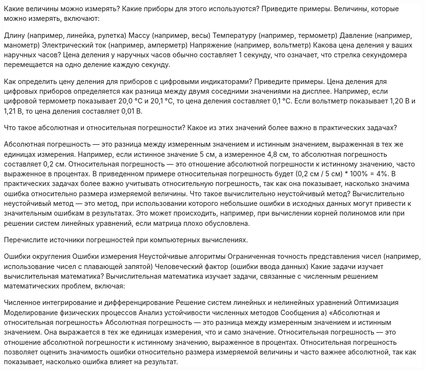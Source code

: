 Какие величины можно измерять? Какие приборы для этого используются? Приведите примеры.
Величины, которые можно измерять, включают:

Длину (например, линейка, рулетка)
Массу (например, весы)
Температуру (например, термометр)
Давление (например, манометр)
Электрический ток (например, амперметр)
Напряжение (например, вольтметр)
Какова цена деления у ваших наручных часов?
Цена деления у наручных часов обычно составляет 1 секунду, что означает, что стрелка секундомера перемещается на одно деление каждую секунду.

Как определить цену деления для приборов с цифровыми индикаторами? Приведите примеры.
Цена деления для цифровых приборов определяется как разница между двумя соседними значениями на дисплее. Например, если цифровой термометр показывает 20,0 °C и 20,1 °C, то цена деления составляет 0,1 °C. Если вольтметр показывает 1,20 В и 1,21 В, то цена деления составляет 0,01 В.

Что такое абсолютная и относительная погрешности? Какое из этих значений более важно в практических задачах?

Абсолютная погрешность — это разница между измеренным значением и истинным значением, выраженная в тех же единицах измерения. Например, если истинное значение 5 см, а измеренное 4,8 см, то абсолютная погрешность составляет 0,2 см.
Относительная погрешность — это отношение абсолютной погрешности к истинному значению, часто выраженное в процентах. В приведенном примере относительная погрешность будет (0,2 см / 5 см) * 100% = 4%.
В практических задачах более важно учитывать относительную погрешность, так как она показывает, насколько значима ошибка относительно размера измеряемой величины.
Что такое вычислительно неустойчивый метод?
Вычислительно неустойчивый метод — это метод, при использовании которого небольшие ошибки в исходных данных могут привести к значительным ошибкам в результатах. Это может происходить, например, при вычислении корней полиномов или при решении систем линейных уравнений, если матрица плохо обусловлена.

Перечислите источники погрешностей при компьютерных вычислениях.

Ошибки округления
Ошибки измерения
Неустойчивые алгоритмы
Ограниченная точность представления чисел (например, использование чисел с плавающей запятой)
Человеческий фактор (ошибки ввода данных)
Какие задачи изучает вычислительная математика?
Вычислительная математика изучает задачи, связанные с численным решением математических проблем, включая:

Численное интегрирование и дифференцирование
Решение систем линейных и нелинейных уравнений
Оптимизация
Моделирование физических процессов
Анализ устойчивости численных методов
Сообщения
а) «Абсолютная и относительная погрешность»
Абсолютная погрешность — это разница между измеренным значением и истинным значением. Она выражается в тех же единицах измерения, что и само значение. Относительная погрешность — это отношение абсолютной погрешности к истинному значению, выраженное в процентах. Относительная погрешность позволяет оценить значимость ошибки относительно размера измеряемой величины и часто важнее абсолютной, так как показывает, насколько ошибка влияет на результат.

